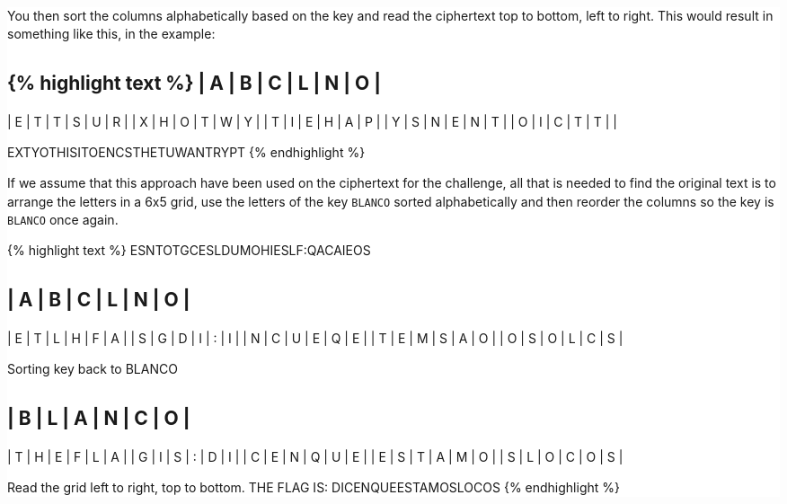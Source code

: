 You then sort the columns alphabetically based on the key and read the ciphertext top to bottom, left to right. This would result in something like this, in the example:

{% highlight text %}
| A | B | C | L | N | O |
-------------------------
| E | T | T | S | U | R |
| X | H | O | T | W | Y |
| T | I | E | H | A | P |
| Y | S | N | E | N | T |
| O | I | C | T | T |   |

EXTYOTHISITOENCSTHETUWANTRYPT
{% endhighlight %}

If we assume that this approach have been used on the ciphertext for the challenge, all that is needed to find the original text is to arrange the letters in a 6x5 grid, use the letters of the key `BLANCO` sorted alphabetically and then reorder the columns so the key is `BLANCO` once again.

{% highlight text %}
ESNTOTGCESLDUMOHIESLF:QACAIEOS

| A | B | C | L | N | O |
-------------------------
| E | T | L | H | F | A |
| S | G | D | I | : | I |
| N | C | U | E | Q | E |
| T | E | M | S | A | O |
| O | S | O | L | C | S |

Sorting key back to BLANCO

| B | L | A | N | C | O |
-------------------------
| T | H | E | F | L | A |
| G | I | S | : | D | I |
| C | E | N | Q | U | E |
| E | S | T | A | M | O |
| S | L | O | C | O | S |

Read the grid left to right, top to bottom.
THE FLAG IS: DICENQUEESTAMOSLOCOS
{% endhighlight %}
